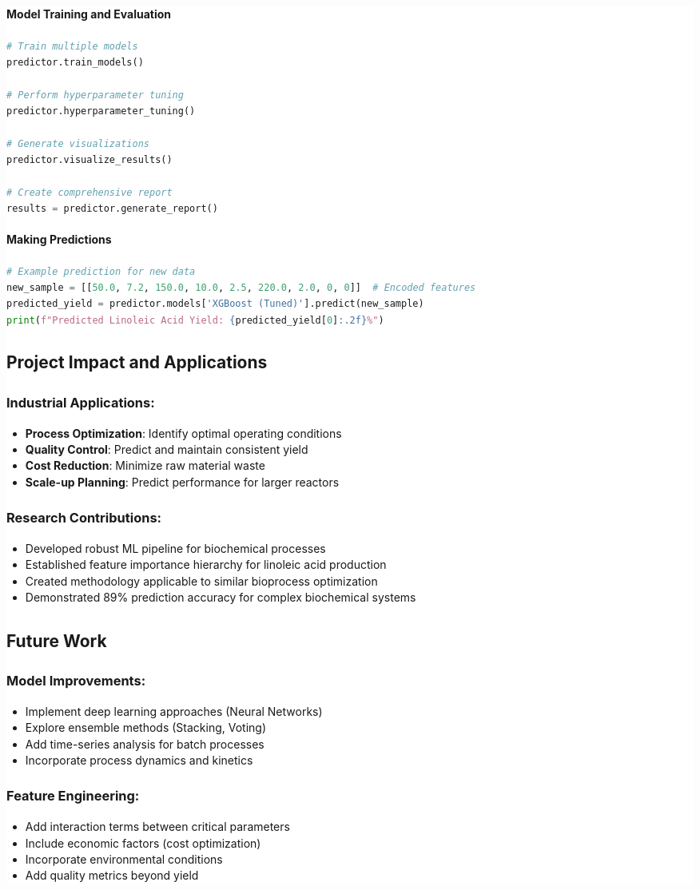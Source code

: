 #### Model Training and Evaluation
```python
# Train multiple models
predictor.train_models()

# Perform hyperparameter tuning
predictor.hyperparameter_tuning()

# Generate visualizations
predictor.visualize_results()

# Create comprehensive report
results = predictor.generate_report()
```

#### Making Predictions
```python
# Example prediction for new data
new_sample = [[50.0, 7.2, 150.0, 10.0, 2.5, 220.0, 2.0, 0, 0]]  # Encoded features
predicted_yield = predictor.models['XGBoost (Tuned)'].predict(new_sample)
print(f"Predicted Linoleic Acid Yield: {predicted_yield[0]:.2f}%")
```

## Project Impact and Applications

### Industrial Applications:
- **Process Optimization**: Identify optimal operating conditions
- **Quality Control**: Predict and maintain consistent yield
- **Cost Reduction**: Minimize raw material waste
- **Scale-up Planning**: Predict performance for larger reactors

### Research Contributions:
- Developed robust ML pipeline for biochemical processes
- Established feature importance hierarchy for linoleic acid production
- Created methodology applicable to similar bioprocess optimization
- Demonstrated 89% prediction accuracy for complex biochemical systems

## Future Work

### Model Improvements:
- Implement deep learning approaches (Neural Networks)
- Explore ensemble methods (Stacking, Voting)
- Add time-series analysis for batch processes
- Incorporate process dynamics and kinetics

### Feature Engineering:
- Add interaction terms between critical parameters
- Include economic factors (cost optimization)
- Incorporate environmental conditions
- Add quality metrics beyond yield
